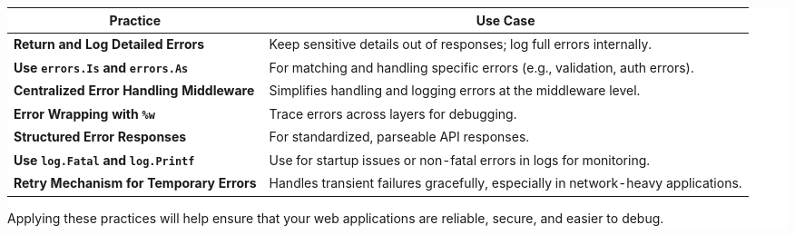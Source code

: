 | Practice                                  | Use Case                                                                         |
| ----------------------------------------- | -------------------------------------------------------------------------------- |
| **Return and Log Detailed Errors**        | Keep sensitive details out of responses; log full errors internally.             |
| **Use `errors.Is` and `errors.As`**       | For matching and handling specific errors (e.g., validation, auth errors).       |
| **Centralized Error Handling Middleware** | Simplifies handling and logging errors at the middleware level.                  |
| **Error Wrapping with `%w`**              | Trace errors across layers for debugging.                                        |
| **Structured Error Responses**            | For standardized, parseable API responses.                                       |
| **Use `log.Fatal` and `log.Printf`**      | Use for startup issues or non-fatal errors in logs for monitoring.               |
| **Retry Mechanism for Temporary Errors**  | Handles transient failures gracefully, especially in network-heavy applications. |

Applying these practices will help ensure that your web applications are reliable, secure, and easier to debug.
